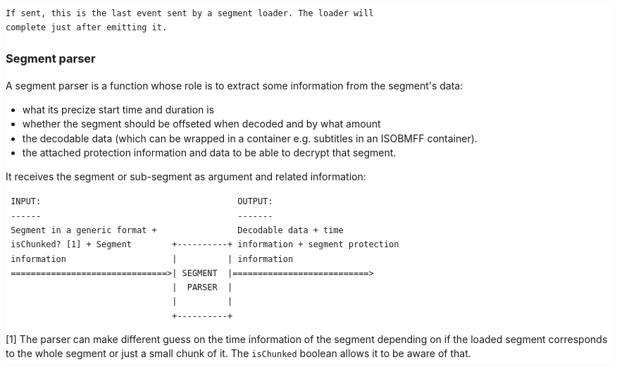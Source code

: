     If sent, this is the last event sent by a segment loader. The loader will
    complete just after emitting it.



### Segment parser #############################################################

A segment parser is a function whose role is to extract some information from
the segment's data:
  - what its precize start time and duration is
  - whether the segment should be offseted when decoded and by what amount
  - the decodable data (which can be wrapped in a container e.g. subtitles in an
    ISOBMFF container).
  - the attached protection information and data to be able to decrypt that
    segment.

It receives the segment or sub-segment as argument and related information:
```
 INPUT:                                       OUTPUT:
 ------                                       -------
 Segment in a generic format +                Decodable data + time
 isChunked? [1] + Segment        +----------+ information + segment protection
 information                     |          | information
 ===============================>| SEGMENT  |===========================>
                                 |  PARSER  |
                                 |          |
                                 +----------+
```

[1] The parser can make different guess on the time information of the
segment depending on if the loaded segment corresponds to the whole segment or
just a small chunk of it. The `isChunked` boolean allows it to be aware of that.
